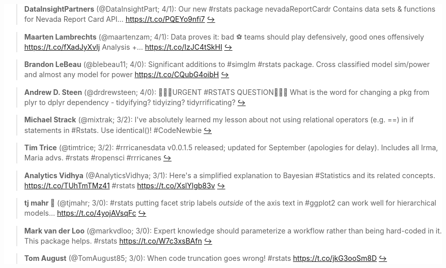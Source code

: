 
> **DataInsightPartners** (@DataInsightPart; 4/1): Our new #rstats package nevadaReportCardr
Contains data sets &amp; functions for Nevada Report Card API… https://t.co/PQEYo9nfi7  [&#8618;](https://twitter.com/dataandme/status/916301529547628545)




> **Maarten Lambrechts** (@maartenzam; 4/1): Data proves it: bad ⚽️ teams should play defensively, good ones offensively https://t.co/fXadJyXvIj Analysis +… https://t.co/IzJC4tSkHI  [&#8618;](https://twitter.com/dataandme/status/916287945753223168)




> **Brandon LeBeau** (@blebeau11; 4/0): Significant additions to #simglm #rstats package. Cross classified model sim/power and almost any model for power
https://t.co/CQubG4oibH  [&#8618;](https://twitter.com/dataandme/status/916360055754317826)




> **Andrew D. Steen** (@drdrewsteen; 4/0): 🚨🚨🚨URGENT #RSTATS QUESTION🚨🚨🚨
What is the word for changing a pkg from plyr to dplyr dependency - tidyifying? tidyizing? tidyrrificating?  [&#8618;](https://twitter.com/dataandme/status/916343370095693825)




> **Michael Strack** (@mixtrak; 3/2): I've absolutely learned my lesson about not using relational operators (e.g. ==) in if statements in #Rstats. Use identical()! #CodeNewbie  [&#8618;](https://twitter.com/dataandme/status/916295697715957760)




> **Tim Trice** (@timtrice; 3/2): #rrricanesdata v0.0.1.5 released; updated for September (apologies for delay). Includes all Irma, Maria advs. #rstats #ropensci #rrricanes  [&#8618;](https://twitter.com/dataandme/status/916280352519413762)




> **Analytics Vidhya** (@AnalyticsVidhya; 3/1): Here's a simplified explanation to Bayesian #Statistics and its related concepts. https://t.co/TUhTmTMz41 #rstats https://t.co/XslYlgb83v  [&#8618;](https://twitter.com/dataandme/status/916317441977933824)




> **tj mahr 🦆** (@tjmahr; 3/0): #rstats putting facet strip labels *outside* of the axis text in #ggplot2 can work well for hierarchical models… https://t.co/4yojAVsqFc  [&#8618;](https://twitter.com/dataandme/status/916362648832348160)




> **Mark van der Loo** (@markvdloo; 3/0): Expert knowledge should parameterize a workflow rather than being hard-coded in it. This package helps. #rstats https://t.co/W7c3xsBAfn  [&#8618;](https://twitter.com/dataandme/status/916355787236298754)




> **Tom August** (@TomAugust85; 3/0): When code truncation goes wrong! #rstats https://t.co/jkG3ooSm8D  [&#8618;](https://twitter.com/dataandme/status/916304833770147840)


